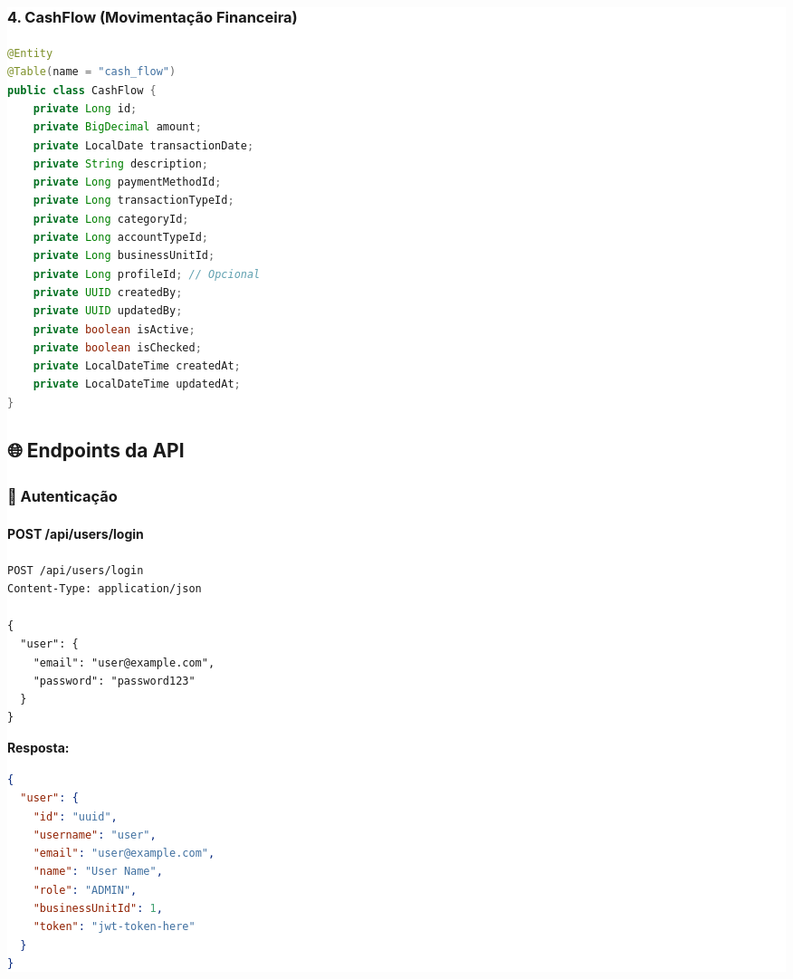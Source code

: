 ### **4. CashFlow (Movimentação Financeira)**
```java
@Entity
@Table(name = "cash_flow")
public class CashFlow {
    private Long id;
    private BigDecimal amount;
    private LocalDate transactionDate;
    private String description;
    private Long paymentMethodId;
    private Long transactionTypeId;
    private Long categoryId;
    private Long accountTypeId;
    private Long businessUnitId;
    private Long profileId; // Opcional
    private UUID createdBy;
    private UUID updatedBy;
    private boolean isActive;
    private boolean isChecked;
    private LocalDateTime createdAt;
    private LocalDateTime updatedAt;
}
```

## 🌐 **Endpoints da API**

### **🔑 Autenticação**

#### **POST /api/users/login**
```http
POST /api/users/login
Content-Type: application/json

{
  "user": {
    "email": "user@example.com",
    "password": "password123"
  }
}
```

**Resposta:**
```json
{
  "user": {
    "id": "uuid",
    "username": "user",
    "email": "user@example.com",
    "name": "User Name",
    "role": "ADMIN",
    "businessUnitId": 1,
    "token": "jwt-token-here"
  }
}
```
